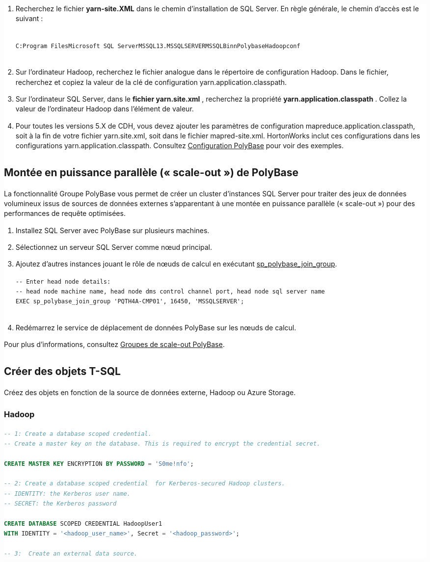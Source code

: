 1.  Recherchez le fichier **yarn-site.XML** dans le chemin d’installation de SQL Server. En règle générale, le chemin d’accès est le suivant :  
  
    ```  
  
    C:Program FilesMicrosoft SQL ServerMSSQL13.MSSQLSERVERMSSQLBinnPolybaseHadoopconf  
  
    ```  
  
2.  Sur l’ordinateur Hadoop, recherchez le fichier analogue dans le répertoire de configuration Hadoop. Dans le fichier, recherchez et copiez la valeur de la clé de configuration yarn.application.classpath.  
  
3.  Sur l’ordinateur SQL Server, dans le **fichier yarn.site.xml** , recherchez la propriété **yarn.application.classpath** . Collez la valeur de l’ordinateur Hadoop dans l’élément de valeur.  
  
4. Pour toutes les versions 5.X de CDH, vous devez ajouter les paramètres de configuration mapreduce.application.classpath, soit à la fin de votre fichier yarn.site.xml, soit dans le fichier mapred-site.xml. HortonWorks inclut ces configurations dans les configurations yarn.application.classpath. Consultez [Configuration PolyBase](../../relational-databases/polybase/polybase-configuration.md) pour voir des exemples.

 
## <a name="scale-out-polybase"></a>Montée en puissance parallèle (« scale-out ») de PolyBase  
 La fonctionnalité Groupe PolyBase vous permet de créer un cluster d’instances SQL Server pour traiter des jeux de données volumineux issus de sources de données externes s’apparentant à une montée en puissance parallèle (« scale-out ») pour des performances de requête optimisées.  
  
1.  Installez SQL Server avec PolyBase sur plusieurs machines.  
  
2.  Sélectionnez un serveur SQL Server comme nœud principal.  
  
3.  Ajoutez d’autres instances jouant le rôle de nœuds de calcul en exécutant [sp_polybase_join_group](../../relational-databases/system-stored-procedures/polybase-stored-procedures-sp-polybase-join-group.md).  
  
    ```  
    -- Enter head node details:   
    -- head node machine name, head node dms control channel port, head node sql server name  
    EXEC sp_polybase_join_group 'PQTH4A-CMP01', 16450, 'MSSQLSERVER';  
  
    ```  
  
4.  Redémarrez le service de déplacement de données PolyBase sur les nœuds de calcul.  
  
 Pour plus d’informations, consultez [Groupes de scale-out PolyBase](../../relational-databases/polybase/polybase-scale-out-groups.md).  
  
## <a name="create-t-sql-objects"></a>Créer des objets T-SQL  
 Créez des objets en fonction de la source de données externe, Hadoop ou Azure Storage.  
  
### <a name="hadoop"></a>Hadoop  
  
```sql  
-- 1: Create a database scoped credential.  
-- Create a master key on the database. This is required to encrypt the credential secret.  
  
CREATE MASTER KEY ENCRYPTION BY PASSWORD = 'S0me!nfo';  
  
-- 2: Create a database scoped credential  for Kerberos-secured Hadoop clusters.  
-- IDENTITY: the Kerberos user name.  
-- SECRET: the Kerberos password  
  
CREATE DATABASE SCOPED CREDENTIAL HadoopUser1   
WITH IDENTITY = '<hadoop_user_name>', Secret = '<hadoop_password>';  
  
-- 3:  Create an external data source.  
```